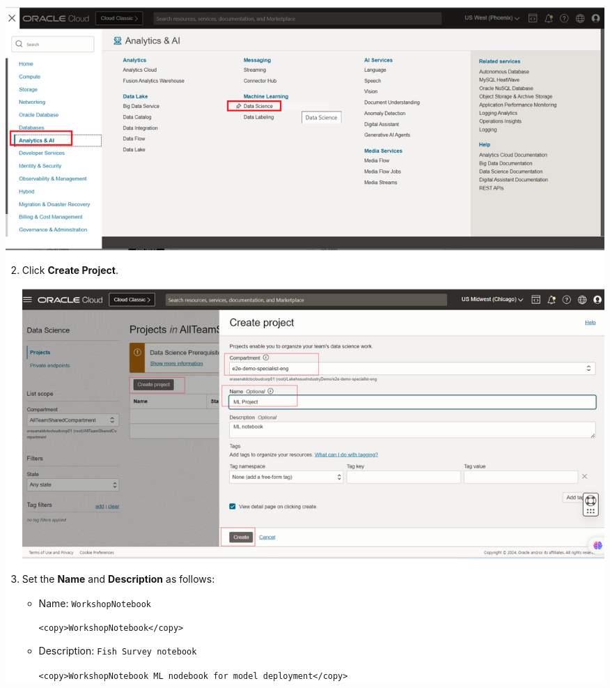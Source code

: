    ![DS menu](images/ds-navigate.png)

2. Click **Create Project**.

   ![DS create project](images/notebook-create.png)

3. Set the **Name** and **Description** as follows:

      - Name: `WorkshopNotebook`
         ```
         <copy>WorkshopNotebook</copy>
         ```
      - Description: `Fish Survey notebook`
         ```
         <copy>WorkshopNotebook ML nodebook for model deployment</copy>
         ```
